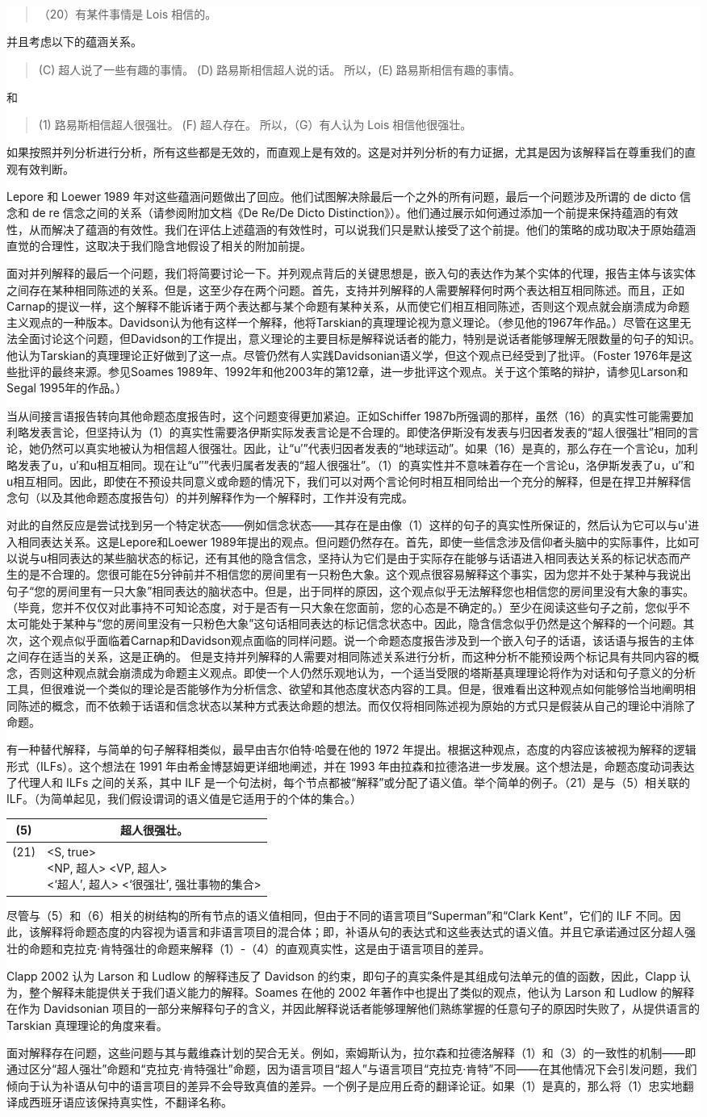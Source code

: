 > （20）有某件事情是 Lois 相信的。

并且考虑以下的蕴涵关系。

> (C) 超人说了一些有趣的事情。
> (D) 路易斯相信超人说的话。
> 所以，(E) 路易斯相信有趣的事情。

 和

> (1) 路易斯相信超人很强壮。
> (F) 超人存在。
> 所以，（G）有人认为 Lois 相信他很强壮。

如果按照并列分析进行分析，所有这些都是无效的，而直观上是有效的。这是对并列分析的有力证据，尤其是因为该解释旨在尊重我们的直观有效判断。

Lepore 和 Loewer 1989 年对这些蕴涵问题做出了回应。他们试图解决除最后一个之外的所有问题，最后一个问题涉及所谓的 de dicto 信念和 de re 信念之间的关系（请参阅附加文档《De Re/De Dicto Distinction》）。他们通过展示如何通过添加一个前提来保持蕴涵的有效性，从而解决了蕴涵的有效性。我们在评估上述蕴涵的有效性时，可以说我们只是默认接受了这个前提。他们的策略的成功取决于原始蕴涵直觉的合理性，这取决于我们隐含地假设了相关的附加前提。

面对并列解释的最后一个问题，我们将简要讨论一下。并列观点背后的关键思想是，嵌入句的表达作为某个实体的代理，报告主体与该实体之间存在某种相同陈述的关系。但是，这至少存在两个问题。首先，支持并列解释的人需要解释何时两个表达相互相同陈述。而且，正如Carnap的提议一样，这个解释不能诉诸于两个表达都与某个命题有某种关系，从而使它们相互相同陈述，否则这个观点就会崩溃成为命题主义观点的一种版本。Davidson认为他有这样一个解释，他将Tarskian的真理理论视为意义理论。（参见他的1967年作品。）尽管在这里无法全面讨论这个问题，但Davidson的工作提出，意义理论的主要目标是解释说话者的能力，特别是说话者能够理解无限数量的句子的知识。他认为Tarskian的真理理论正好做到了这一点。尽管仍然有人实践Davidsonian语义学，但这个观点已经受到了批评。（Foster 1976年是这些批评的最终来源。参见Soames 1989年、1992年和他2003年的第12章，进一步批评这个观点。关于这个策略的辩护，请参见Larson和Segal 1995年的作品。）

当从间接言语报告转向其他命题态度报告时，这个问题变得更加紧迫。正如Schiffer 1987b所强调的那样，虽然（16）的真实性可能需要加利略发表言论，但坚持认为（1）的真实性需要洛伊斯实际发表言论是不合理的。即使洛伊斯没有发表与归因者发表的“超人很强壮”相同的言论，她仍然可以真实地被认为相信超人很强壮。因此，让“u′”代表归因者发表的“地球运动”。如果（16）是真的，那么存在一个言论u，加利略发表了u，u′和u相互相同。现在让“u″”代表归属者发表的“超人很强壮”。（1）的真实性并不意味着存在一个言论u，洛伊斯发表了u，u″和u相互相同。因此，即使在不预设共同意义或命题的情况下，我们可以对两个言论何时相互相同给出一个充分的解释，但是在捍卫并解释信念句（以及其他命题态度报告句）的并列解释作为一个解释时，工作并没有完成。

对此的自然反应是尝试找到另一个特定状态——例如信念状态——其存在是由像（1）这样的句子的真实性所保证的，然后认为它可以与u'进入相同表达关系。这是Lepore和Loewer 1989年提出的观点。但问题仍然存在。首先，即使一些信念涉及信仰者头脑中的实际事件，比如可以说与u相同表达的某些脑状态的标记，还有其他的隐含信念，坚持认为它们是由于实际存在能够与话语进入相同表达关系的标记状态而产生的是不合理的。您很可能在5分钟前并不相信您的房间里有一只粉色大象。这个观点很容易解释这个事实，因为您并不处于某种与我说出句子“您的房间里有一只大象”相同表达的脑状态中。但是，出于同样的原因，这个观点似乎无法解释您也相信您的房间里没有大象的事实。（毕竟，您并不仅仅对此事持不可知论态度，对于是否有一只大象在您面前，您的心态是不确定的。）至少在阅读这些句子之前，您似乎不太可能处于某种与“您的房间里没有一只粉色大象”这句话相同表达的标记信念状态中。因此，隐含信念似乎仍然是这个解释的一个问题。其次，这个观点似乎面临着Carnap和Davidson观点面临的同样问题。说一个命题态度报告涉及到一个嵌入句子的话语，该话语与报告的主体之间存在适当的关系，这是正确的。 但是支持并列解释的人需要对相同陈述关系进行分析，而这种分析不能预设两个标记具有共同内容的概念，否则这种观点就会崩溃成为命题主义观点。即使一个人仍然乐观地认为，一个适当受限的塔斯基真理理论将作为对话和句子意义的分析工具，但很难说一个类似的理论是否能够作为分析信念、欲望和其他态度状态内容的工具。但是，很难看出这种观点如何能够恰当地阐明相同陈述的概念，而不依赖于话语和信念状态以某种方式表达命题的想法。而仅仅将相同陈述视为原始的方式只是假装从自己的理论中消除了命题。

有一种替代解释，与简单的句子解释相类似，最早由吉尔伯特·哈曼在他的 1972 年提出。根据这种观点，态度的内容应该被视为解释的逻辑形式（ILFs）。这个想法在 1991 年由希金博瑟姆更详细地阐述，并在 1993 年由拉森和拉德洛进一步发展。这个想法是，命题态度动词表达了代理人和 ILFs 之间的关系，其中 ILF 是一个句法树，每个节点都被“解释”或分配了语义值。举个简单的例子。（21）是与（5）相关联的 ILF。（为简单起见，我们假设谓词的语义值是它适用于的个体的集合。）

| (5)  | 超人很强壮。                                                                    |
| ------ | --------------------------------------------------------------------------------- |
| (21) | <S, true><br /><NP, 超人> <VP, 超人><br /><‘超人’, 超人> <‘很强壮’, 强壮事物的集合> |

尽管与（5）和（6）相关的树结构的所有节点的语义值相同，但由于不同的语言项目“Superman”和“Clark Kent”，它们的 ILF 不同。因此，该解释将命题态度的内容视为语言和非语言项目的混合体；即，补语从句的表达式和这些表达式的语义值。并且它承诺通过区分超人强壮的命题和克拉克·肯特强壮的命题来解释（1）-（4）的直观真实性，这是由于语言项目的差异。

Clapp 2002 认为 Larson 和 Ludlow 的解释违反了 Davidson 的约束，即句子的真实条件是其组成句法单元的值的函数，因此，Clapp 认为，整个解释未能提供关于我们语义能力的解释。Soames 在他的 2002 年著作中也提出了类似的观点，他认为 Larson 和 Ludlow 的解释在作为 Davidsonian 项目的一部分来解释句子的含义，并因此解释说话者能够理解他们熟练掌握的任意句子的原因时失败了，从提供语言的 Tarskian 真理理论的角度来看。

面对解释存在问题，这些问题与其与戴维森计划的契合无关。例如，索姆斯认为，拉尔森和拉德洛解释（1）和（3）的一致性的机制——即通过区分“超人强壮”命题和“克拉克·肯特强壮”命题，因为语言项目“超人”与语言项目“克拉克·肯特”不同——在其他情况下会引发问题，我们倾向于认为补语从句中的语言项目的差异不会导致真值的差异。一个例子是应用丘奇的翻译论证。如果（1）是真的，那么将（1）忠实地翻译成西班牙语应该保持真实性，不翻译名称。
